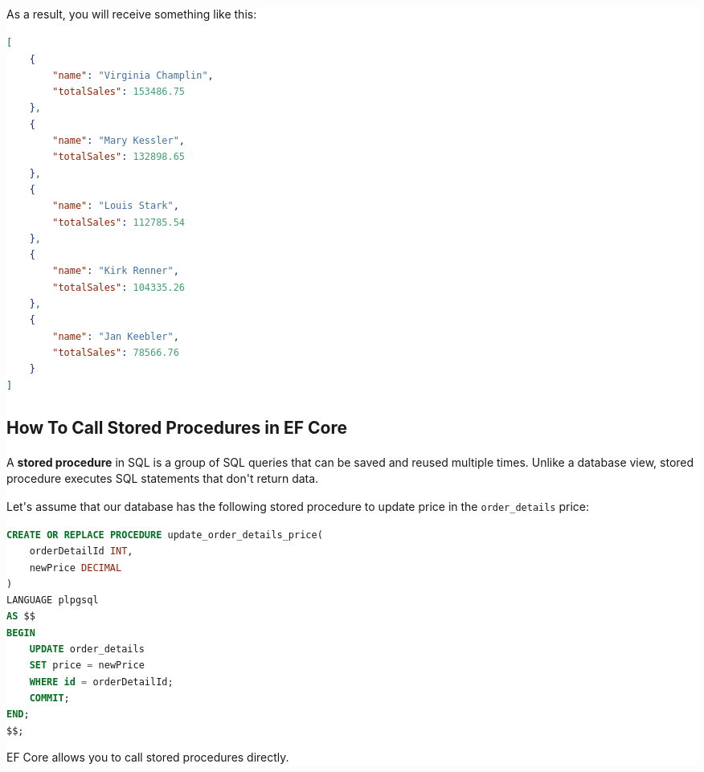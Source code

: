As a result, you will receive something like this:

```json
[
    {
        "name": "Virginia Champlin",
        "totalSales": 153486.75
    },
    {
        "name": "Mary Kessler",
        "totalSales": 132898.65
    },
    {
        "name": "Louis Stark",
        "totalSales": 112785.54
    },
    {
        "name": "Kirk Renner",
        "totalSales": 104335.26
    },
    {
        "name": "Jan Keebler",
        "totalSales": 78566.76
    }
]
```

[](#how-to-call-stored-procedures-in-ef-core)

## How To Call Stored Procedures in EF Core

A **stored procedure** in SQL is a group of SQL queries that can be saved and reused multiple times. Unlike a database view, stored procedure executes SQL statements that don't return data.

Let's assume that our database has the following stored procedure to update price in the `order_details` price:

```sql
CREATE OR REPLACE PROCEDURE update_order_details_price(
    orderDetailId INT,
    newPrice DECIMAL
)
LANGUAGE plpgsql
AS $$
BEGIN
    UPDATE order_details
    SET price = newPrice
    WHERE id = orderDetailId;
    COMMIT;
END;
$$;
```

EF Core allows you to call stored procedures directly.
